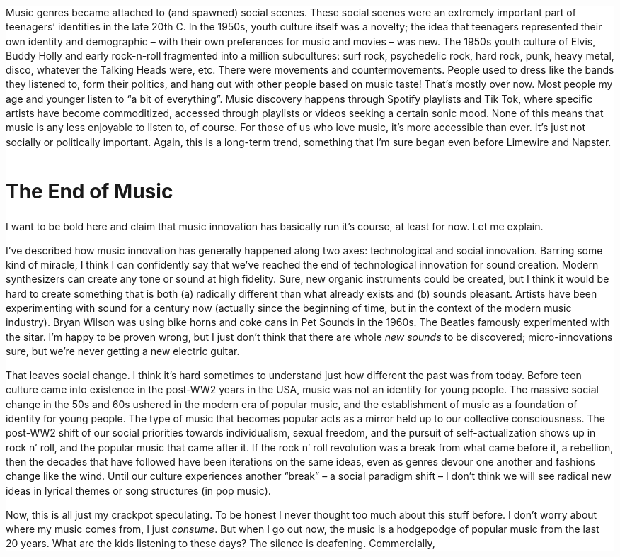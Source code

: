 </p>
<p>
  Music genres became attached to (and spawned) social scenes. These social
  scenes were an extremely important part of teenagers’ identities in the late
  20th C. In the 1950s, youth culture itself was a novelty; the idea that
  teenagers represented their own identity and demographic – with their own
  preferences for music and movies – was new. The 1950s youth culture of Elvis,
  Buddy Holly and early rock-n-roll fragmented into a million subcultures: surf
  rock, psychedelic rock, hard rock, punk, heavy metal, disco, whatever the
  Talking Heads were, etc. There were movements and countermovements. People
  used to dress like the bands they listened to, form their politics, and hang
  out with other people based on music taste! That’s mostly over now. Most
  people my age and younger listen to “a bit of everything”. Music discovery
  happens through Spotify playlists and Tik Tok, where specific artists have
  become commoditized, accessed through playlists or videos seeking a certain
  sonic mood. None of this means that music is any less enjoyable to listen to,
  of course. For those of us who love music, it’s more accessible than ever.
  It’s just not socially or politically important. Again, this is a long-term
  trend, something that I’m sure began even before Limewire and Napster.
</p>
<h1 class="section-title">The End of Music</h1>
<p>
  I want to be bold here and claim that music innovation has basically run it’s
  course, at least for now. Let me explain.
</p>
<p>
  I’ve described how music innovation has generally happened along two axes:
  technological and social innovation. Barring some kind of miracle, I think I
  can confidently say that we’ve reached the end of technological innovation for
  sound creation. Modern synthesizers can create any tone or sound at high
  fidelity. Sure, new organic instruments could be created, but I think it would
  be hard to create something that is both (a) radically different than what
  already exists and (b) sounds pleasant. Artists have been experimenting with
  sound for a century now (actually since the beginning of time, but in the
  context of the modern music industry). Bryan Wilson was using bike horns and
  coke cans in Pet Sounds in the 1960s. The Beatles famously experimented with
  the sitar. I’m happy to be proven wrong, but I just don’t think that there are
  whole <em>new sounds</em> to be discovered; micro-innovations sure, but we’re
  never getting a new electric guitar.
</p>
<p>
  That leaves social change. I think it’s hard sometimes to understand just how
  different the past was from today. Before teen culture came into existence in
  the post-WW2 years in the USA, music was not an identity for young people. The
  massive social change in the 50s and 60s ushered in the modern era of popular
  music, and the establishment of music as a foundation of identity for young
  people. The type of music that becomes popular acts as a mirror held up to our
  collective consciousness. The post-WW2 shift of our social priorities towards
  individualism, sexual freedom, and the pursuit of self-actualization shows up
  in rock n’ roll, and the popular music that came after it. If the rock n’ roll
  revolution was a break from what came before it, a rebellion, then the decades
  that have followed have been iterations on the same ideas, even as genres
  devour one another and fashions change like the wind. Until our culture
  experiences another “break” – a social paradigm shift – I don’t think we will
  see radical new ideas in lyrical themes or song structures (in pop music).
</p>
<p>
  Now, this is all just my crackpot speculating. To be honest I never thought
  too much about this stuff before. I don’t worry about where my music comes
  from, I just <em>consume</em>. But when I go out now, the music is a
  hodgepodge of popular music from the last 20 years. What are the kids
  listening to these days? The silence is deafening. Commercially,
  <a
    href="https://www.theatlantic.com/ideas/archive/2022/01/old-music-killing-new-music/621339/"
